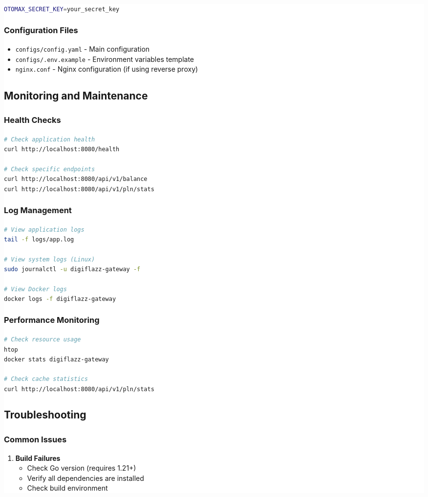 ```bash
OTOMAX_SECRET_KEY=your_secret_key
```

### Configuration Files
- `configs/config.yaml` - Main configuration
- `configs/.env.example` - Environment variables template
- `nginx.conf` - Nginx configuration (if using reverse proxy)

## Monitoring and Maintenance

### Health Checks
```bash
# Check application health
curl http://localhost:8080/health

# Check specific endpoints
curl http://localhost:8080/api/v1/balance
curl http://localhost:8080/api/v1/pln/stats
```

### Log Management
```bash
# View application logs
tail -f logs/app.log

# View system logs (Linux)
sudo journalctl -u digiflazz-gateway -f

# View Docker logs
docker logs -f digiflazz-gateway
```

### Performance Monitoring
```bash
# Check resource usage
htop
docker stats digiflazz-gateway

# Check cache statistics
curl http://localhost:8080/api/v1/pln/stats
```

## Troubleshooting

### Common Issues

1. **Build Failures**
   - Check Go version (requires 1.21+)
   - Verify all dependencies are installed
   - Check build environment
